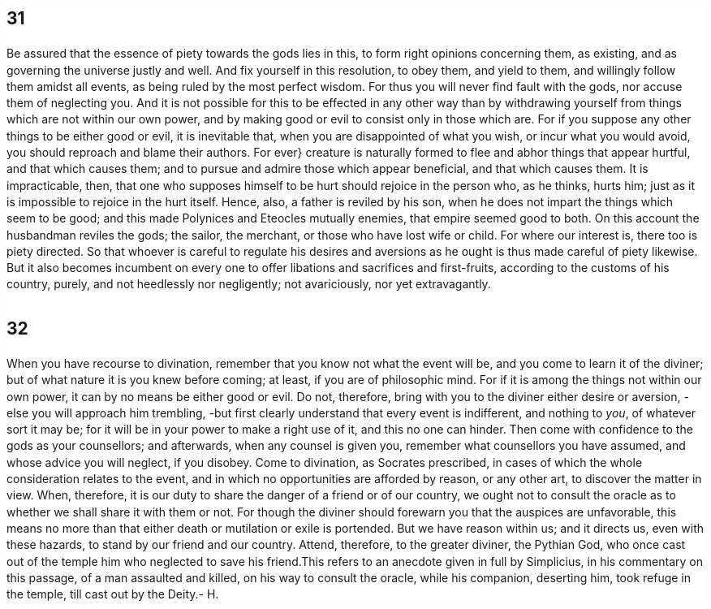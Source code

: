 ## 31

Be assured that the essence of piety towards the gods lies in this, to form
right opinions concerning them, as existing, and as governing the universe
justly and well. And fix yourself in this resolution, to obey them, and yield
to them, and willingly follow them amidst all events, as being ruled by the
most perfect wisdom. For thus you will never find fault with the gods, nor
accuse them of neglecting you.  And it is not possible for this to be effected
in any other way than by withdrawing yourself from things which are not within
our own power, and by making good or evil to consist only in those which are.
For if you suppose any other things to be either good or evil, it is inevitable
that, when you are disappointed of what you wish, or incur what you would
avoid, you should reproach and blame their authors. For ever} creature is
naturally formed to flee and abhor things that appear hurtful, and that which
causes them; and to pursue and admire those which appear beneficial, and that
which causes them. It is impracticable, then, that one who supposes himself to
be hurt should rejoice in the person who, as he thinks, hurts him; just as it
is impossible to rejoice in the hurt itself. Hence, also, a father is reviled
by his son, when he does not impart the things which seem to be good; and this
made Polynices and Eteocles mutually enemies, that empire seemed good to both.
On this account the husbandman reviles the gods; the sailor, the merchant, or
those who have lost wife or child. For where our interest is, there too is
piety directed. So that whoever is careful to regulate his desires and
aversions as he ought is thus made careful of piety likewise. But it also
becomes incumbent on every one to offer libations and sacrifices and
first-fruits, according to the customs of his country, purely, and not
heedlessly nor negligently; not avariciously, nor yet extravagantly.

## 32

When you have recourse to divination, remember that you know not what the event
will be, and you come to learn it of the diviner; but of what nature it is you
knew before coming; at least, if you are of philosophic mind. For if it is
among the things not within our own power, it can by no means be either good or
evil. Do not, therefore, bring with you to the diviner either desire or
aversion, - else you will approach him trembling, -but first clearly understand
that every event is indifferent, and nothing to *you*, of whatever sort it may
be; for it will be in your power to make a right use of it, and this no one can
hinder. Then come with confidence to the gods as your counsellors; and
afterwards, when any counsel is given you, remember what counsellors you have
assumed, and whose advice you will neglect, if you disobey. Come to divination,
as Socrates prescribed, in cases of which the whole consideration relates to
the event, and in which no opportunities are afforded by reason, or any other
art, to discover the matter in view. When, therefore, it is our duty to share
the danger of a friend or of our country, we ought not to consult the oracle as
to whether we shall share it with them or not. For though the diviner should
forewarn you that the auspices are unfavorable, this means no more than that
either death or mutilation or exile is portended. But we have reason within us;
and it directs us, even with these hazards, to stand by our friend and our
country. Attend, therefore, to the greater diviner, the Pythian God, who once
cast out of the temple him who neglected to save his friend.This refers to an
anecdote given in full by Simplicius, in his commentary on this passage, of a
man assaulted and killed, on his way to consult the oracle, while his
companion, deserting him, took refuge in the temple, till cast out by the
Deity.- H.
